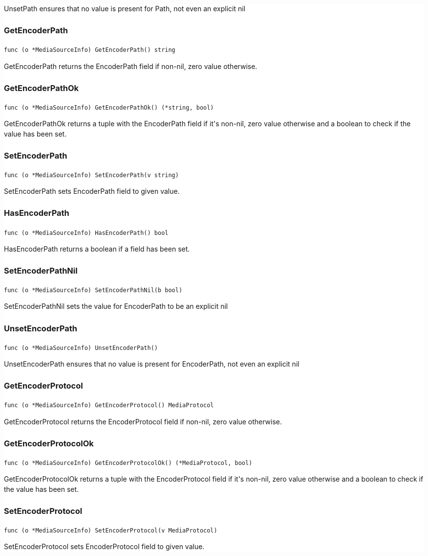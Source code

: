 UnsetPath ensures that no value is present for Path, not even an explicit nil
### GetEncoderPath

`func (o *MediaSourceInfo) GetEncoderPath() string`

GetEncoderPath returns the EncoderPath field if non-nil, zero value otherwise.

### GetEncoderPathOk

`func (o *MediaSourceInfo) GetEncoderPathOk() (*string, bool)`

GetEncoderPathOk returns a tuple with the EncoderPath field if it's non-nil, zero value otherwise
and a boolean to check if the value has been set.

### SetEncoderPath

`func (o *MediaSourceInfo) SetEncoderPath(v string)`

SetEncoderPath sets EncoderPath field to given value.

### HasEncoderPath

`func (o *MediaSourceInfo) HasEncoderPath() bool`

HasEncoderPath returns a boolean if a field has been set.

### SetEncoderPathNil

`func (o *MediaSourceInfo) SetEncoderPathNil(b bool)`

 SetEncoderPathNil sets the value for EncoderPath to be an explicit nil

### UnsetEncoderPath
`func (o *MediaSourceInfo) UnsetEncoderPath()`

UnsetEncoderPath ensures that no value is present for EncoderPath, not even an explicit nil
### GetEncoderProtocol

`func (o *MediaSourceInfo) GetEncoderProtocol() MediaProtocol`

GetEncoderProtocol returns the EncoderProtocol field if non-nil, zero value otherwise.

### GetEncoderProtocolOk

`func (o *MediaSourceInfo) GetEncoderProtocolOk() (*MediaProtocol, bool)`

GetEncoderProtocolOk returns a tuple with the EncoderProtocol field if it's non-nil, zero value otherwise
and a boolean to check if the value has been set.

### SetEncoderProtocol

`func (o *MediaSourceInfo) SetEncoderProtocol(v MediaProtocol)`

SetEncoderProtocol sets EncoderProtocol field to given value.
